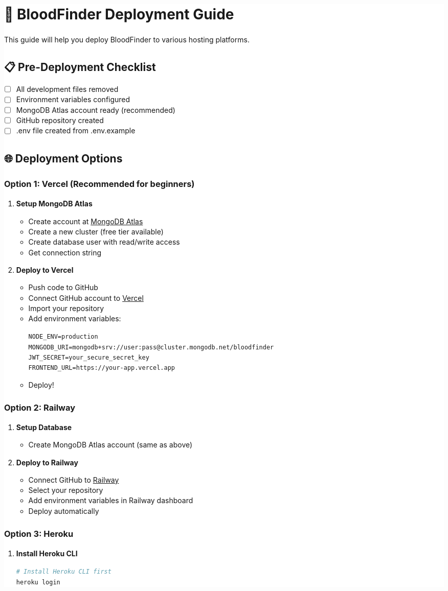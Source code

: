# 🚀 BloodFinder Deployment Guide

This guide will help you deploy BloodFinder to various hosting platforms.

## 📋 Pre-Deployment Checklist

- [ ] All development files removed
- [ ] Environment variables configured
- [ ] MongoDB Atlas account ready (recommended)
- [ ] GitHub repository created
- [ ] .env file created from .env.example

## 🌐 Deployment Options

### Option 1: Vercel (Recommended for beginners)

1. **Setup MongoDB Atlas**
   - Create account at [MongoDB Atlas](https://cloud.mongodb.com)
   - Create a new cluster (free tier available)
   - Create database user with read/write access
   - Get connection string

2. **Deploy to Vercel**
   - Push code to GitHub
   - Connect GitHub account to [Vercel](https://vercel.com)
   - Import your repository
   - Add environment variables:
     ```
     NODE_ENV=production
     MONGODB_URI=mongodb+srv://user:pass@cluster.mongodb.net/bloodfinder
     JWT_SECRET=your_secure_secret_key
     FRONTEND_URL=https://your-app.vercel.app
     ```
   - Deploy!

### Option 2: Railway

1. **Setup Database**
   - Create MongoDB Atlas account (same as above)

2. **Deploy to Railway**
   - Connect GitHub to [Railway](https://railway.app)
   - Select your repository
   - Add environment variables in Railway dashboard
   - Deploy automatically

### Option 3: Heroku

1. **Install Heroku CLI**
   ```bash
   # Install Heroku CLI first
   heroku login
   ```

